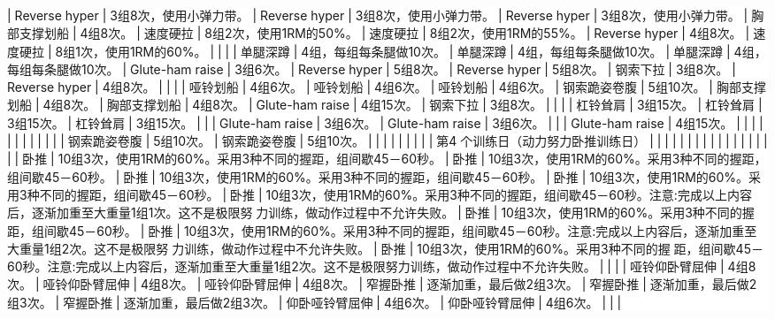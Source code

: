 | Reverse  hyper    | 3组8次，使用小弹力带。                                       | Reverse  hyper    | 3组8次，使用小弹力带。                                       | Reverse  hyper    | 3组8次，使用小弹力带。                                       | 胸部支撑划船      | 4组8次。                                                     | 速度硬拉          | 8组2次，使用1RM的50%。                                       | 速度硬拉          | 8组2次，使用1RM的55%。                                       | Reverse  hyper                   | 4组8次。                                                     | 速度硬拉                         | 8组1次，使用1RM的60%。                                       |          |                                                |
| 单腿深蹲          | 4组，每组每条腿做10次。                                      | 单腿深蹲          | 4组，每组每条腿做10次。                                      | 单腿深蹲          | 4组，每组每条腿做10次。                                      | Glute-ham  raise  | 3组6次。                                                     | Reverse  hyper    | 5组8次。                                                     | Reverse  hyper    | 5组8次。                                                     | 钢索下拉                         | 3组8次。                                                     | Reverse  hyper                   | 4组8次。                                                     |          |                                                |
| 哑铃划船          | 4组6次。                                                     | 哑铃划船          | 4组6次。                                                     | 哑铃划船          | 4组6次。                                                     | 钢索跪姿卷腹      | 5组10次。                                                    | 胸部支撑划船      | 4组8次。                                                     | 胸部支撑划船      | 4组8次。                                                     | Glute-ham  raise                 | 4组15次。                                                    | 钢索下拉                         | 3组8次。                                                     |          |                                                |
| 杠铃耸肩          | 3组15次。                                                    | 杠铃耸肩          | 3组15次。                                                    | 杠铃耸肩          | 3组15次。                                                    |                   |                                                              | Glute-ham  raise  | 3组6次。                                                     | Glute-ham  raise  | 3组6次。                                                     |                                  |                                                              | Glute-ham  raise                 | 4组15次。                                                    |          |                                                |
|                   |                                                              |                   |                                                              |                   |                                                              |                   |                                                              | 钢索跪姿卷腹      | 5组10次。                                                    | 钢索跪姿卷腹      | 5组10次。                                                    |                                  |                                                              |                                  |                                                              |          |                                                |
|                   | 第4  个训练日（动力努力卧推训练日）                          |                   |                                                              |                   |                                                              |                   |                                                              |                   |                                                              |                   |                                                              |                                  |                                                              |                                  |                                                              |          |                                                |
| 卧推              | 10组3次，使用1RM的60%。采用3种不同的握距，组间歇45－60秒。   | 卧推              | 10组3次，使用1RM的60%。采用3种不同的握距，组间歇45－60秒。   | 卧推              | 10组3次，使用1RM的60%。采用3种不同的握距，组间歇45－60秒。   | 卧推              | 10组3次，使用1RM的60%。采用3种不同的握距，组间歇45－60秒。   | 卧推              | 10组3次，使用1RM的60%。采用3种不同的握距，组间歇45－60秒。注意:完成以上内容后，逐渐加重至大重量1组1次。这不是极限努  力训练，做动作过程中不允许失败。 | 卧推              | 10组3次，使用1RM的60%。采用3种不同的握距，组间歇45－60秒。   | 卧推                             | 10组3次，使用1RM的60%。采用3种不同的握距，组间歇45－60秒。注意:完成以上内容后，逐渐加重至大重量1组2次。这不是极限努  力训练，做动作过程中不允许失败。 | 卧推                             | 10组3次，使用1RM的60%。采用3种不同的握  距，组间歇45－60秒。注意:完成以上内容后，逐渐加重至大重量1组2次。这不是极限努力训练，做动作过程中不允许失败。 |          |                                                |
| 哑铃仰卧臂屈伸    | 4组8次。                                                     | 哑铃仰卧臂屈伸    | 4组8次。                                                     | 哑铃仰卧臂屈伸    | 4组8次。                                                     | 窄握卧推          | 逐渐加重，最后做2组3次。                                     | 窄握卧推          | 逐渐加重，最后做2组3次。                                     | 窄握卧推          | 逐渐加重，最后做2组3次。                                     | 仰卧哑铃臂屈伸                   | 4组6次。                                                     | 仰卧哑铃臂屈伸                   | 4组6次。                                                     |          |                                                |